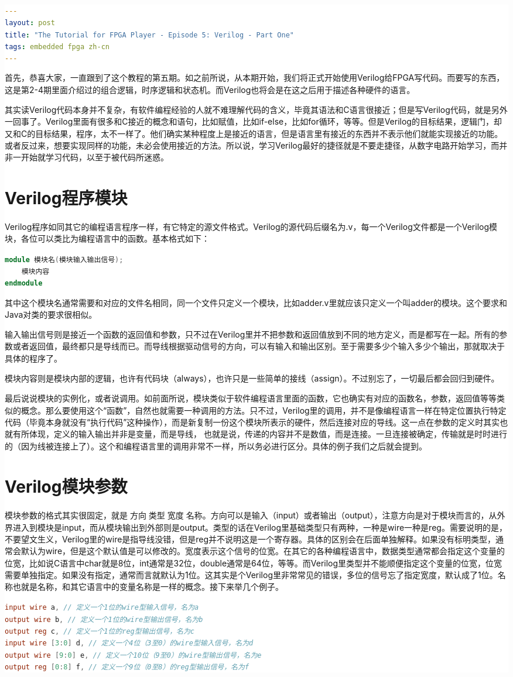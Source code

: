 ```yaml
--- 
layout: post
title: "The Tutorial for FPGA Player - Episode 5: Verilog - Part One"
tags: embedded fpga zh-cn
---
```


首先，恭喜大家，一直跟到了这个教程的第五期。如之前所说，从本期开始，我们将正式开始使用Verilog给FPGA写代码。而要写的东西，这是第2-4期里面介绍过的组合逻辑，时序逻辑和状态机。而Verilog也将会是在这之后用于描述各种硬件的语言。

其实读Verilog代码本身并不复杂，有软件编程经验的人就不难理解代码的含义，毕竟其语法和C语言很接近；但是写Verilog代码，就是另外一回事了。Verilog里面有很多和C接近的概念和语句，比如赋值，比如if-else，比如for循环，等等。但是Verilog的目标结果，逻辑门，却又和C的目标结果，程序，太不一样了。他们确实某种程度上是接近的语言，但是语言里有接近的东西并不表示他们就能实现接近的功能。或者反过来，想要实现同样的功能，未必会使用接近的方法。所以说，学习Verilog最好的捷径就是不要走捷径，从数字电路开始学习，而并非一开始就学习代码，以至于被代码所迷惑。

# Verilog程序模块

Verilog程序如同其它的编程语言程序一样，有它特定的源文件格式。Verilog的源代码后缀名为.v，每一个Verilog文件都是一个Verilog模块，各位可以类比为编程语言中的函数。基本格式如下：

```verilog
module 模块名(模块输入输出信号);
    模块内容
endmodule
```

其中这个模块名通常需要和对应的文件名相同，同一个文件只定义一个模块，比如adder.v里就应该只定义一个叫adder的模块。这个要求和Java对类的要求很相似。

输入输出信号则是接近一个函数的返回值和参数，只不过在Verilog里并不把参数和返回值放到不同的地方定义，而是都写在一起。所有的参数或者返回值，最终都只是导线而已。而导线根据驱动信号的方向，可以有输入和输出区别。至于需要多少个输入多少个输出，那就取决于具体的程序了。

模块内容则是模块内部的逻辑，也许有代码块（always），也许只是一些简单的接线（assign）。不过别忘了，一切最后都会回归到硬件。

最后说说模块的实例化，或者说调用。如前面所说，模块类似于软件编程语言里面的函数，它也确实有对应的函数名，参数，返回值等等类似的概念。那么要使用这个“函数”，自然也就需要一种调用的方法。只不过，Verilog里的调用，并不是像编程语言一样在特定位置执行特定代码（毕竟本身就没有“执行代码”这种操作），而是新复制一份这个模块所表示的硬件，然后连接对应的导线。这一点在参数的定义时其实也就有所体现，定义的输入输出并非是变量，而是导线， 也就是说，传递的内容并不是数值，而是连接。一旦连接被确定，传输就是时时进行的（因为线被连接上了）。这个和编程语言里的调用非常不一样，所以务必进行区分。具体的例子我们之后就会提到。

# Verilog模块参数

模块参数的格式其实很固定，就是 方向 类型 宽度 名称。方向可以是输入（input）或者输出（output），注意方向是对于模块而言的，从外界进入到模块是input，而从模块输出到外部则是output。类型的话在Verilog里基础类型只有两种，一种是wire一种是reg。需要说明的是，不要望文生义，Verilog里的wire是指导线没错，但是reg并不说明这是一个寄存器。具体的区别会在后面单独解释。如果没有标明类型，通常会默认为wire，但是这个默认值是可以修改的。宽度表示这个信号的位宽。在其它的各种编程语言中，数据类型通常都会指定这个变量的位宽，比如说C语言中char就是8位，int通常是32位，double通常是64位，等等。而Verilog里类型并不能顺便指定这个变量的位宽，位宽需要单独指定。如果没有指定，通常而言就默认为1位。这其实是个Verilog里非常常见的错误，多位的信号忘了指定宽度，默认成了1位。名称也就是名称，和其它语言中的变量名称是一样的概念。接下来举几个例子。

```verilog
input wire a, // 定义一个1位的wire型输入信号，名为a
output wire b, // 定义一个1位的wire型输出信号，名为b
output reg c, // 定义一个1位的reg型输出信号，名为c
input wire [3:0] d, // 定义一个4位（3至0）的wire型输入信号，名为d
output wire [9:0] e, // 定义一个10位（9至0）的wire型输出信号，名为e
output reg [0:8] f, // 定义一个9位（0至8）的reg型输出信号，名为f
```
